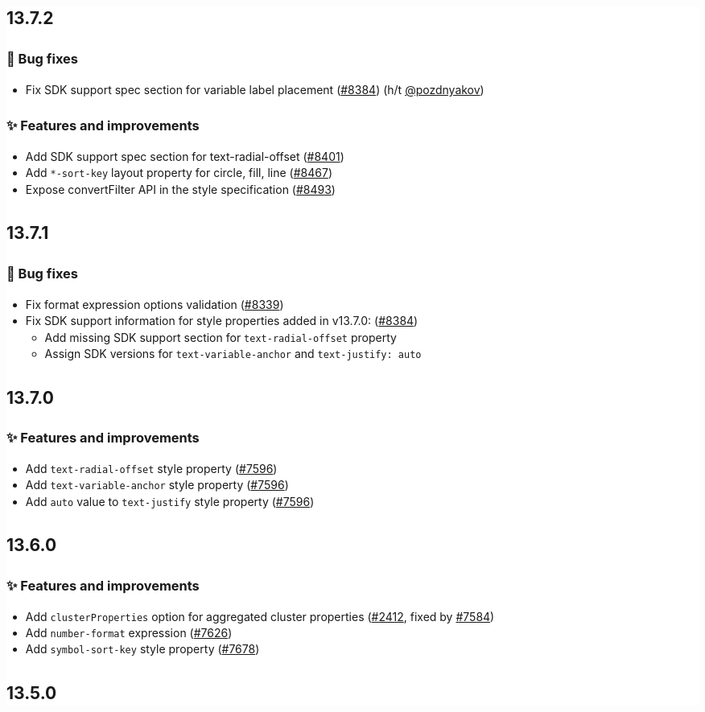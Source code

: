 ## 13.7.2

### 🐛 Bug fixes

-   Fix SDK support spec section for variable label placement ([#8384](https://github.com/mapbox/mapbox-gl-js/pull/8384)) (h/t [@pozdnyakov](https://github.com/pozdnyakov))

### ✨ Features and improvements

-   Add SDK support spec section for text-radial-offset ([#8401](https://github.com/mapbox/mapbox-gl-js/pull/8401))
-   Add `*-sort-key` layout property for circle, fill, line ([#8467](https://github.com/mapbox/mapbox-gl-js/pull/8467))
-   Expose convertFilter API in the style specification ([#8493](https://github.com/mapbox/mapbox-gl-js/pull/8493))

## 13.7.1

### 🐛 Bug fixes

-   Fix format expression options validation ([#8339](https://github.com/mapbox/mapbox-gl-js/pull/8339))
-   Fix SDK support information for style properties added in v13.7.0: ([#8384](https://github.com/mapbox/mapbox-gl-js/pull/8384))
    -   Add missing SDK support section for `text-radial-offset` property
    -   Assign SDK versions for `text-variable-anchor` and `text-justify: auto`

## 13.7.0

### ✨ Features and improvements

-   Add `text-radial-offset` style property ([#7596](https://github.com/mapbox/mapbox-gl-js/pull/7596))
-   Add `text-variable-anchor` style property ([#7596](https://github.com/mapbox/mapbox-gl-js/pull/7596))
-   Add `auto` value to `text-justify` style property ([#7596](https://github.com/mapbox/mapbox-gl-js/pull/7596))

## 13.6.0

### ✨ Features and improvements

-   Add `clusterProperties` option for aggregated cluster properties ([#2412](https://github.com/mapbox/mapbox-gl-js/issues/2412), fixed by [#7584](https://github.com/mapbox/mapbox-gl-js/pull/7584))
-   Add `number-format` expression ([#7626](https://github.com/mapbox/mapbox-gl-js/pull/7626))
-   Add `symbol-sort-key` style property ([#7678](https://github.com/mapbox/mapbox-gl-js/pull/7678))

## 13.5.0
